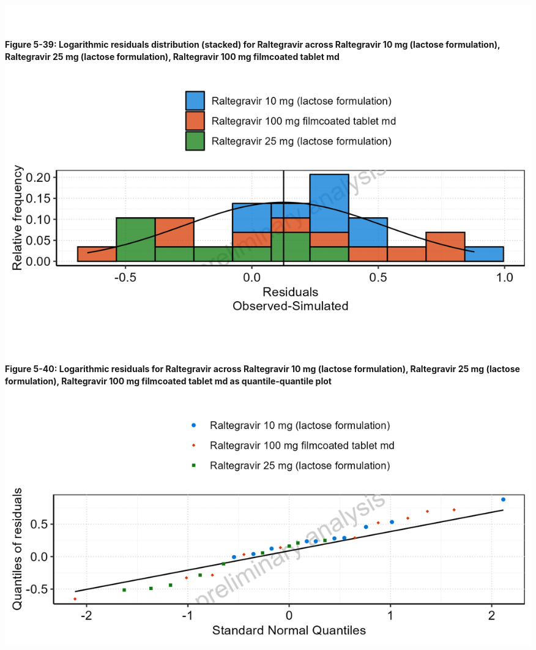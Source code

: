 
<br>
<br>



<a id="figure-5-39"></a>

**Figure 5-39: Logarithmic residuals distribution (stacked) for Raltegravir across Raltegravir 10 mg (lactose formulation), Raltegravir 25 mg (lactose formulation), Raltegravir 100 mg filmcoated tablet md**


![](TimeProfiles/residuals_across_all_simulations_5_histogram.png)


<br>
<br>



<a id="figure-5-40"></a>

**Figure 5-40: Logarithmic residuals for Raltegravir across Raltegravir 10 mg (lactose formulation), Raltegravir 25 mg (lactose formulation), Raltegravir 100 mg filmcoated tablet md as quantile-quantile plot**


![](TimeProfiles/residuals_across_all_simulations_6_qq_plot.png)
